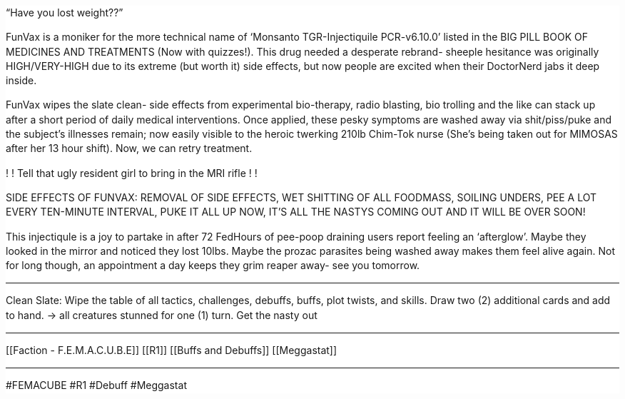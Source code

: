 <iframe src="https://cdn2.mondomegabits.com/cards/videos/av1/0206.mp4" allow="fullscreen" allowfullscreen="" style="height:100%;width:100%; aspect-ratio: 16 / 9; "></iframe>

“Have you lost weight??” 

FunVax is a moniker for the more technical name of ‘Monsanto TGR-Injectiquile PCR-v6.10.0’ listed in the BIG PILL BOOK OF MEDICINES AND TREATMENTS (Now with quizzes!). This drug needed a desperate rebrand- sheeple hesitance was originally HIGH/VERY-HIGH due to its extreme (but worth it) side effects, but now people are excited when their DoctorNerd jabs it deep inside. 

FunVax wipes the slate clean- side effects from experimental bio-therapy, radio blasting, bio trolling and the like can stack up after a short period of daily medical interventions. Once applied, these pesky symptoms are washed away via shit/piss/puke and the subject’s illnesses remain; now easily visible to the heroic twerking 210lb Chim-Tok nurse (She’s being taken out for MIMOSAS after her 13 hour shift). Now, we can retry treatment. 

! ! Tell that ugly resident girl to bring in the MRI rifle ! ! 

SIDE EFFECTS OF FUNVAX: REMOVAL OF SIDE EFFECTS, WET SHITTING OF ALL FOODMASS, SOILING UNDERS, PEE A LOT EVERY TEN-MINUTE INTERVAL, PUKE IT ALL UP NOW, IT’S ALL THE NASTYS COMING OUT AND IT WILL BE OVER SOON! 

This injectiqule is a joy to partake in after 72 FedHours of pee-poop draining users report feeling an ‘afterglow’. Maybe they looked in the mirror and noticed they lost 10lbs. Maybe the prozac parasites being washed away makes them feel alive again. Not for long though, an appointment a day keeps they grim reaper away- see you tomorrow. 

------------------- 

Clean Slate: Wipe the table of all tactics, challenges, debuffs, buffs, plot twists, and skills. Draw two (2) additional cards and add to hand. -> all creatures stunned for one (1) turn. Get the nasty out

--------------

[[Faction - F.E.M.A.C.U.B.E]]
[[R1]]
[[Buffs and Debuffs]]
[[Meggastat]]

--------------

#FEMACUBE #R1 #Debuff #Meggastat